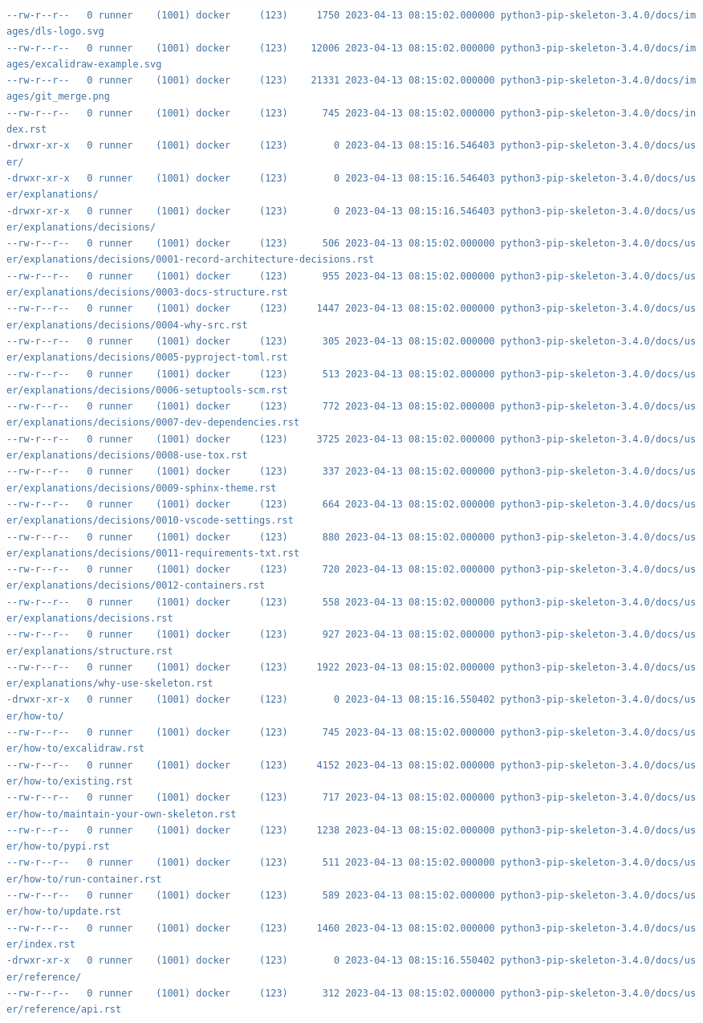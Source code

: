 ```diff
--rw-r--r--   0 runner    (1001) docker     (123)     1750 2023-04-13 08:15:02.000000 python3-pip-skeleton-3.4.0/docs/images/dls-logo.svg
--rw-r--r--   0 runner    (1001) docker     (123)    12006 2023-04-13 08:15:02.000000 python3-pip-skeleton-3.4.0/docs/images/excalidraw-example.svg
--rw-r--r--   0 runner    (1001) docker     (123)    21331 2023-04-13 08:15:02.000000 python3-pip-skeleton-3.4.0/docs/images/git_merge.png
--rw-r--r--   0 runner    (1001) docker     (123)      745 2023-04-13 08:15:02.000000 python3-pip-skeleton-3.4.0/docs/index.rst
-drwxr-xr-x   0 runner    (1001) docker     (123)        0 2023-04-13 08:15:16.546403 python3-pip-skeleton-3.4.0/docs/user/
-drwxr-xr-x   0 runner    (1001) docker     (123)        0 2023-04-13 08:15:16.546403 python3-pip-skeleton-3.4.0/docs/user/explanations/
-drwxr-xr-x   0 runner    (1001) docker     (123)        0 2023-04-13 08:15:16.546403 python3-pip-skeleton-3.4.0/docs/user/explanations/decisions/
--rw-r--r--   0 runner    (1001) docker     (123)      506 2023-04-13 08:15:02.000000 python3-pip-skeleton-3.4.0/docs/user/explanations/decisions/0001-record-architecture-decisions.rst
--rw-r--r--   0 runner    (1001) docker     (123)      955 2023-04-13 08:15:02.000000 python3-pip-skeleton-3.4.0/docs/user/explanations/decisions/0003-docs-structure.rst
--rw-r--r--   0 runner    (1001) docker     (123)     1447 2023-04-13 08:15:02.000000 python3-pip-skeleton-3.4.0/docs/user/explanations/decisions/0004-why-src.rst
--rw-r--r--   0 runner    (1001) docker     (123)      305 2023-04-13 08:15:02.000000 python3-pip-skeleton-3.4.0/docs/user/explanations/decisions/0005-pyproject-toml.rst
--rw-r--r--   0 runner    (1001) docker     (123)      513 2023-04-13 08:15:02.000000 python3-pip-skeleton-3.4.0/docs/user/explanations/decisions/0006-setuptools-scm.rst
--rw-r--r--   0 runner    (1001) docker     (123)      772 2023-04-13 08:15:02.000000 python3-pip-skeleton-3.4.0/docs/user/explanations/decisions/0007-dev-dependencies.rst
--rw-r--r--   0 runner    (1001) docker     (123)     3725 2023-04-13 08:15:02.000000 python3-pip-skeleton-3.4.0/docs/user/explanations/decisions/0008-use-tox.rst
--rw-r--r--   0 runner    (1001) docker     (123)      337 2023-04-13 08:15:02.000000 python3-pip-skeleton-3.4.0/docs/user/explanations/decisions/0009-sphinx-theme.rst
--rw-r--r--   0 runner    (1001) docker     (123)      664 2023-04-13 08:15:02.000000 python3-pip-skeleton-3.4.0/docs/user/explanations/decisions/0010-vscode-settings.rst
--rw-r--r--   0 runner    (1001) docker     (123)      880 2023-04-13 08:15:02.000000 python3-pip-skeleton-3.4.0/docs/user/explanations/decisions/0011-requirements-txt.rst
--rw-r--r--   0 runner    (1001) docker     (123)      720 2023-04-13 08:15:02.000000 python3-pip-skeleton-3.4.0/docs/user/explanations/decisions/0012-containers.rst
--rw-r--r--   0 runner    (1001) docker     (123)      558 2023-04-13 08:15:02.000000 python3-pip-skeleton-3.4.0/docs/user/explanations/decisions.rst
--rw-r--r--   0 runner    (1001) docker     (123)      927 2023-04-13 08:15:02.000000 python3-pip-skeleton-3.4.0/docs/user/explanations/structure.rst
--rw-r--r--   0 runner    (1001) docker     (123)     1922 2023-04-13 08:15:02.000000 python3-pip-skeleton-3.4.0/docs/user/explanations/why-use-skeleton.rst
-drwxr-xr-x   0 runner    (1001) docker     (123)        0 2023-04-13 08:15:16.550402 python3-pip-skeleton-3.4.0/docs/user/how-to/
--rw-r--r--   0 runner    (1001) docker     (123)      745 2023-04-13 08:15:02.000000 python3-pip-skeleton-3.4.0/docs/user/how-to/excalidraw.rst
--rw-r--r--   0 runner    (1001) docker     (123)     4152 2023-04-13 08:15:02.000000 python3-pip-skeleton-3.4.0/docs/user/how-to/existing.rst
--rw-r--r--   0 runner    (1001) docker     (123)      717 2023-04-13 08:15:02.000000 python3-pip-skeleton-3.4.0/docs/user/how-to/maintain-your-own-skeleton.rst
--rw-r--r--   0 runner    (1001) docker     (123)     1238 2023-04-13 08:15:02.000000 python3-pip-skeleton-3.4.0/docs/user/how-to/pypi.rst
--rw-r--r--   0 runner    (1001) docker     (123)      511 2023-04-13 08:15:02.000000 python3-pip-skeleton-3.4.0/docs/user/how-to/run-container.rst
--rw-r--r--   0 runner    (1001) docker     (123)      589 2023-04-13 08:15:02.000000 python3-pip-skeleton-3.4.0/docs/user/how-to/update.rst
--rw-r--r--   0 runner    (1001) docker     (123)     1460 2023-04-13 08:15:02.000000 python3-pip-skeleton-3.4.0/docs/user/index.rst
-drwxr-xr-x   0 runner    (1001) docker     (123)        0 2023-04-13 08:15:16.550402 python3-pip-skeleton-3.4.0/docs/user/reference/
--rw-r--r--   0 runner    (1001) docker     (123)      312 2023-04-13 08:15:02.000000 python3-pip-skeleton-3.4.0/docs/user/reference/api.rst
```